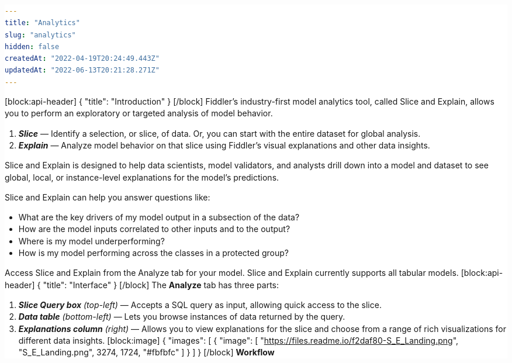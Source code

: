 ```yaml
---
title: "Analytics"
slug: "analytics"
hidden: false
createdAt: "2022-04-19T20:24:49.443Z"
updatedAt: "2022-06-13T20:21:28.271Z"
---
```

[block:api-header]
{
  "title": "Introduction"
}
[/block]
Fiddler’s industry-first model analytics tool, called Slice and Explain, allows you to perform an exploratory or targeted analysis of model behavior.

1. ***Slice*** — Identify a selection, or slice, of data. Or, you can start with the entire dataset for global analysis.
2. ***Explain*** — Analyze model behavior on that slice using Fiddler’s visual explanations and other data insights.

Slice and Explain is designed to help data scientists, model validators, and analysts drill down into a model and dataset to see global, local, or instance-level explanations for the model’s predictions.

Slice and Explain can help you answer questions like:

* What are the key drivers of my model output in a subsection of the data?
* How are the model inputs correlated to other inputs and to the output?
* Where is my model underperforming?
* How is my model performing across the classes in a protected group?

Access Slice and Explain from the Analyze tab for your model. Slice and Explain currently supports all tabular models.
[block:api-header]
{
  "title": "Interface"
}
[/block]
The **Analyze** tab has three parts:

1. ***Slice Query box*** *(top-left)* — Accepts a SQL query as input, allowing quick access to the slice.
2. ***Data table*** *(bottom-left)* — Lets you browse instances of data returned by the query.
3. ***Explanations column*** *(right)* — Allows you to view explanations for the slice and choose from a range of rich visualizations for different data insights.
[block:image]
{
  "images": [
    {
      "image": [
        "https://files.readme.io/f2daf80-S_E_Landing.png",
        "S_E_Landing.png",
        3274,
        1724,
        "#fbfbfc"
      ]
    }
  ]
}
[/block]
**Workflow**


[^1]: *Join our [community Slack](http://fiddler-community.slack.com/) to ask any questions*